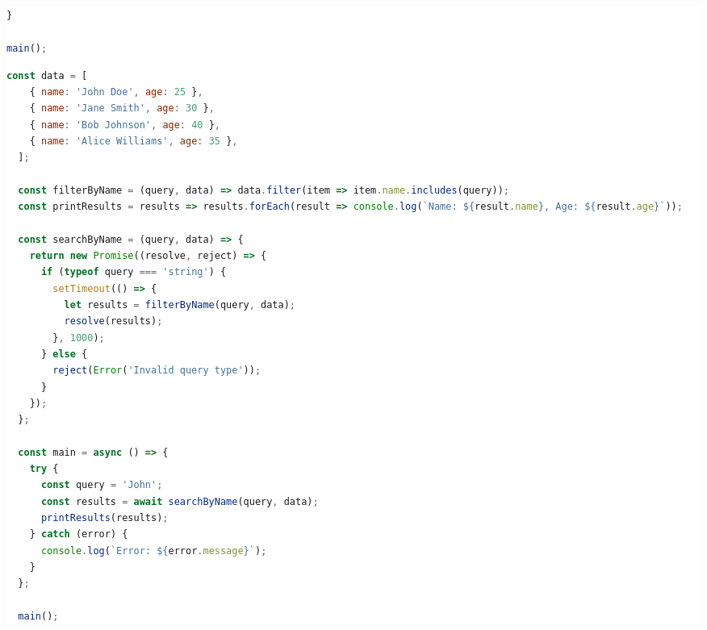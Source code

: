 ```js
} 

main();


```
  
</td>
<td>

```js
const data = [
    { name: 'John Doe', age: 25 },
    { name: 'Jane Smith', age: 30 },
    { name: 'Bob Johnson', age: 40 },
    { name: 'Alice Williams', age: 35 },
  ];
  
  const filterByName = (query, data) => data.filter(item => item.name.includes(query));
  const printResults = results => results.forEach(result => console.log(`Name: ${result.name}, Age: ${result.age}`));
  
  const searchByName = (query, data) => {
    return new Promise((resolve, reject) => {
      if (typeof query === 'string') {
        setTimeout(() => {
          let results = filterByName(query, data);
          resolve(results);
        }, 1000);
      } else {
        reject(Error('Invalid query type'));
      }
    });
  };
  
  const main = async () => {
    try {
      const query = 'John';
      const results = await searchByName(query, data);
      printResults(results);
    } catch (error) {
      console.log(`Error: ${error.message}`);
    }
  };
  
  main();
```

</td>
</tr>
</table>

